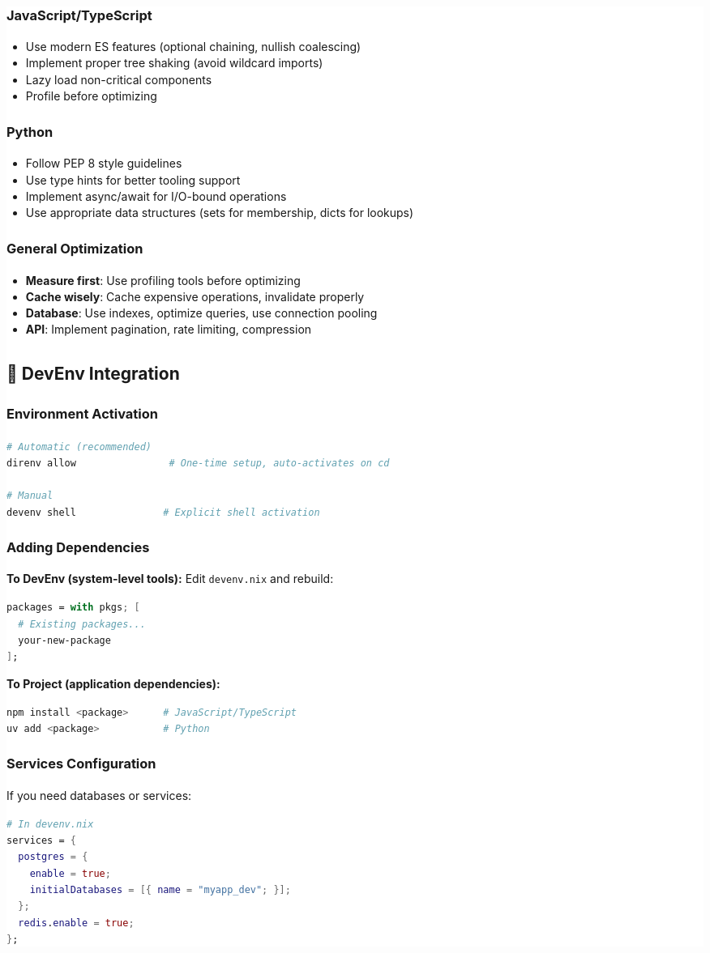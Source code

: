 ### JavaScript/TypeScript
- Use modern ES features (optional chaining, nullish coalescing)
- Implement proper tree shaking (avoid wildcard imports)
- Lazy load non-critical components
- Profile before optimizing

### Python
- Follow PEP 8 style guidelines
- Use type hints for better tooling support
- Implement async/await for I/O-bound operations
- Use appropriate data structures (sets for membership, dicts for lookups)

### General Optimization
- **Measure first**: Use profiling tools before optimizing
- **Cache wisely**: Cache expensive operations, invalidate properly
- **Database**: Use indexes, optimize queries, use connection pooling
- **API**: Implement pagination, rate limiting, compression

## 🔧 DevEnv Integration

### Environment Activation
```bash
# Automatic (recommended)
direnv allow                # One-time setup, auto-activates on cd

# Manual
devenv shell               # Explicit shell activation
```

### Adding Dependencies

**To DevEnv (system-level tools):**
Edit `devenv.nix` and rebuild:
```nix
packages = with pkgs; [
  # Existing packages...
  your-new-package
];
```

**To Project (application dependencies):**
```bash
npm install <package>      # JavaScript/TypeScript
uv add <package>           # Python
```

### Services Configuration

If you need databases or services:
```nix
# In devenv.nix
services = {
  postgres = {
    enable = true;
    initialDatabases = [{ name = "myapp_dev"; }];
  };
  redis.enable = true;
};
```
